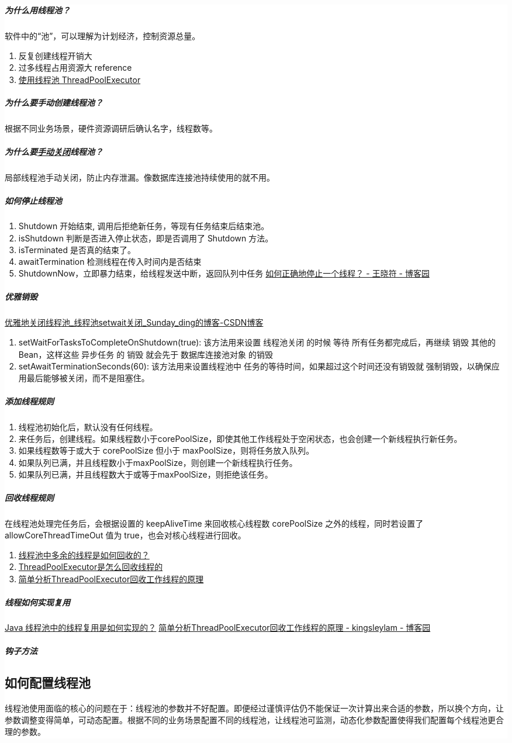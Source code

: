 ##### 为什么用线程池？
软件中的“池”，可以理解为计划经济，控制资源总量。
1. 反复创建线程开销大
2. 过多线程占用资源大
reference
1. [使用线程池 ThreadPoolExecutor](https://segmentfault.com/a/1190000007925310)

##### 为什么要手动创建线程池？
根据不同业务场景，硬件资源调研后确认名字，线程数等。

##### 为什么要[手动关闭](https://blog.csdn.net/f641385712/article/details/82021919)线程池？
局部线程池手动关闭，防止内存泄漏。像数据库连接池持续使用的就不用。

##### 如何停止线程池
1. Shutdown 开始结束, 调用后拒绝新任务，等现有任务结束后结束池。
2. isShutdown 判断是否进入停止状态，即是否调用了 Shutdown 方法。
3. isTerminated 是否真的结束了。
4. awaitTermination 检测线程在传入时间内是否结束
5. ShutdownNow，立即暴力结束，给线程发送中断，返回队列中任务
[如何正确地停止一个线程？ - 王晓符 - 博客园](https://www.cnblogs.com/greta/p/5624839.html)
##### 优雅销毁
[优雅地关闭线程池\_线程池setwait关闭\_Sunday\_ding的博客-CSDN博客](https://blog.csdn.net/a1058926697/article/details/103652001)
1. setWaitForTasksToCompleteOnShutdown(true): 该方法用来设置 线程池关闭 的时候 等待 所有任务都完成后，再继续 销毁 其他的 Bean，这样这些 异步任务 的 销毁 就会先于 数据库连接池对象 的销毁
2. setAwaitTerminationSeconds(60): 该方法用来设置线程池中 任务的等待时间，如果超过这个时间还没有销毁就 强制销毁，以确保应用最后能够被关闭，而不是阻塞住。
##### 添加线程规则
1. 线程池初始化后，默认没有任何线程。
2. 来任务后，创建线程。如果线程数小于corePoolSize，即使其他工作线程处于空闲状态，也会创建一个新线程执行新任务。
3. 如果线程数等于或大于 corePoolSize 但小于 maxPoolSize，则将任务放入队列。
4. 如果队列已满，并且线程数小于maxPoolSize，则创建一个新线程执行任务。
5. 如果队列已满，并且线程数大于或等于maxPoolSize，则拒绝该任务。

##### 回收线程规则
在线程池处理完任务后，会根据设置的 keepAliveTime 来回收核心线程数 corePoolSize 之外的线程，同时若设置了 allowCoreThreadTimeOut 值为 true，也会对核心线程进行回收。
1. [线程池中多余的线程是如何回收的？](https://mp.weixin.qq.com/s/kj4bL5UAUWuxKqEoAfDDiw)
2. [ThreadPoolExecutor是怎么回收线程的](https://juejin.cn/post/6922069411981426702)
3. [简单分析ThreadPoolExecutor回收工作线程的原理](https://www.cnblogs.com/kingsleylam/p/11241625.html)

##### 线程如何实现复用
[Java 线程池中的线程复用是如何实现的？](https://cloud.tencent.com/developer/article/1652672)
[简单分析ThreadPoolExecutor回收工作线程的原理 - kingsleylam - 博客园](https://www.cnblogs.com/kingsleylam/%20p/11241625.html)

##### 钩子方法

## 如何配置线程池
线程池使用面临的核心的问题在于：线程池的参数并不好配置。即便经过谨慎评估仍不能保证一次计算出来合适的参数，所以换个方向，让参数调整变得简单，可动态配置。根据不同的业务场景配置不同的线程池，让线程池可监测，动态化参数配置使得我们配置每个线程池更合理的参数。
